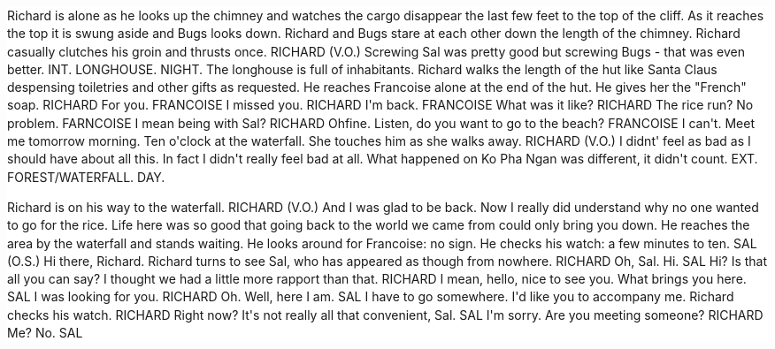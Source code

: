 Richard is alone as he looks up the chimney and watches the cargo disappear the last few feet to the top of the cliff.
As it reaches the top it is swung aside and Bugs looks down.
Richard and Bugs stare at each other down the length of the chimney.
Richard casually clutches his groin and thrusts once.
RICHARD (V.O.)
Screwing Sal was pretty good but screwing Bugs - that was even better.
INT. LONGHOUSE. NIGHT.
The longhouse is full of inhabitants.
Richard walks the length of the hut like Santa Claus despensing toiletries and other gifts as requested.
He reaches Francoise alone at the end of the hut.
He gives her the "French" soap.
RICHARD
For you.
FRANCOISE
I missed you.
RICHARD
I'm back.
FRANCOISE
What was it like?
RICHARD
The rice run? No problem.
FARNCOISE
I mean being with Sal?
RICHARD
Ohfine.  Listen, do you want to go to the beach?
FRANCOISE
I can't.  Meet me tomorrow morning. Ten o'clock at the waterfall.
She touches him as she walks away.
RICHARD (V.O.)
I didnt' feel as bad as I should have about all this.  In fact I didn't really feel bad at all.  What happened on Ko Pha Ngan was different, it didn't count.
EXT. FOREST/WATERFALL. DAY.

Richard is on his way to the waterfall.
RICHARD (V.O.)
And I was glad to be back.  Now I really did understand why no one wanted to go for the rice.  Life here was so good that going back to the world we came from could only bring you down.
He reaches the area by the waterfall and stands waiting.  He looks around for Francoise: no sign. He checks his watch: a few minutes to ten.
SAL (O.S.)
Hi there, Richard.
Richard turns to see Sal, who has appeared as though from nowhere.
RICHARD
Oh, Sal.  Hi.
SAL
Hi?  Is that all you can say?  I thought we had a little more rapport than that.
RICHARD
I mean, hello, nice to see you.  What brings you here.
SAL
I was looking for you.
RICHARD
Oh.  Well, here I am.
SAL
I have to go somewhere.  I'd like you to accompany me.
Richard checks his watch.
RICHARD
Right now?  It's not really all that convenient, Sal.
SAL
I'm sorry. Are you meeting someone?
RICHARD
Me? No.
SAL